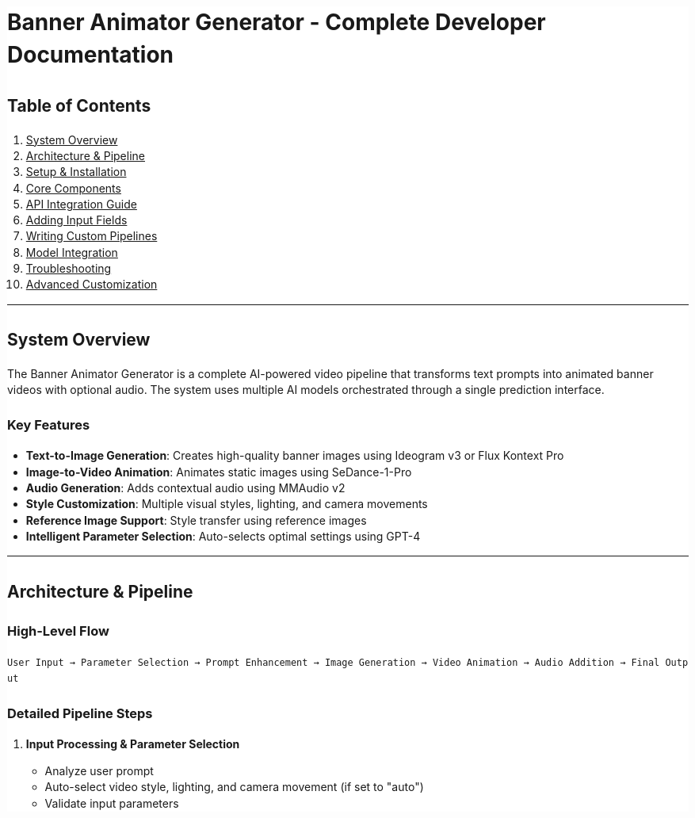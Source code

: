# Banner Animator Generator - Complete Developer Documentation

## Table of Contents

1. [System Overview](#system-overview)
2. [Architecture & Pipeline](#architecture--pipeline)
3. [Setup & Installation](#setup--installation)
4. [Core Components](#core-components)
5. [API Integration Guide](#api-integration-guide)
6. [Adding Input Fields](#adding-input-fields)
7. [Writing Custom Pipelines](#writing-custom-pipelines)
8. [Model Integration](#model-integration)
9. [Troubleshooting](#troubleshooting)
10. [Advanced Customization](#advanced-customization)

---

## System Overview

The Banner Animator Generator is a complete AI-powered video pipeline that transforms text prompts into animated banner videos with optional audio. The system uses multiple AI models orchestrated through a single prediction interface.

### Key Features

- **Text-to-Image Generation**: Creates high-quality banner images using Ideogram v3 or Flux Kontext Pro
- **Image-to-Video Animation**: Animates static images using SeDance-1-Pro
- **Audio Generation**: Adds contextual audio using MMAudio v2
- **Style Customization**: Multiple visual styles, lighting, and camera movements
- **Reference Image Support**: Style transfer using reference images
- **Intelligent Parameter Selection**: Auto-selects optimal settings using GPT-4

---

## Architecture & Pipeline

### High-Level Flow

```
User Input → Parameter Selection → Prompt Enhancement → Image Generation → Video Animation → Audio Addition → Final Output
```

### Detailed Pipeline Steps

1. **Input Processing & Parameter Selection**

   - Analyze user prompt
   - Auto-select video style, lighting, and camera movement (if set to "auto")
   - Validate input parameters
